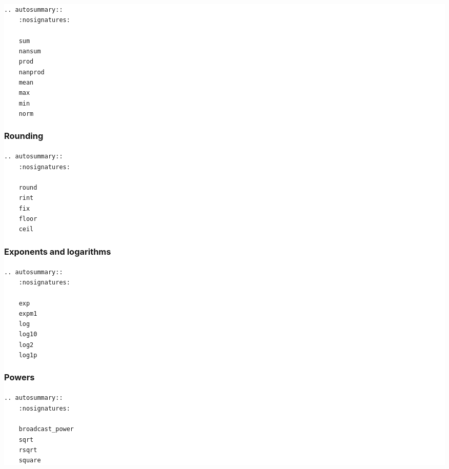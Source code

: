 ```eval_rst
.. autosummary::
    :nosignatures:

    sum
    nansum
    prod
    nanprod
    mean
    max
    min
    norm
```

### Rounding

```eval_rst
.. autosummary::
    :nosignatures:

    round
    rint
    fix
    floor
    ceil
```


### Exponents and logarithms

```eval_rst
.. autosummary::
    :nosignatures:

    exp
    expm1
    log
    log10
    log2
    log1p
```

### Powers

```eval_rst
.. autosummary::
    :nosignatures:

    broadcast_power
    sqrt
    rsqrt
    square
```
